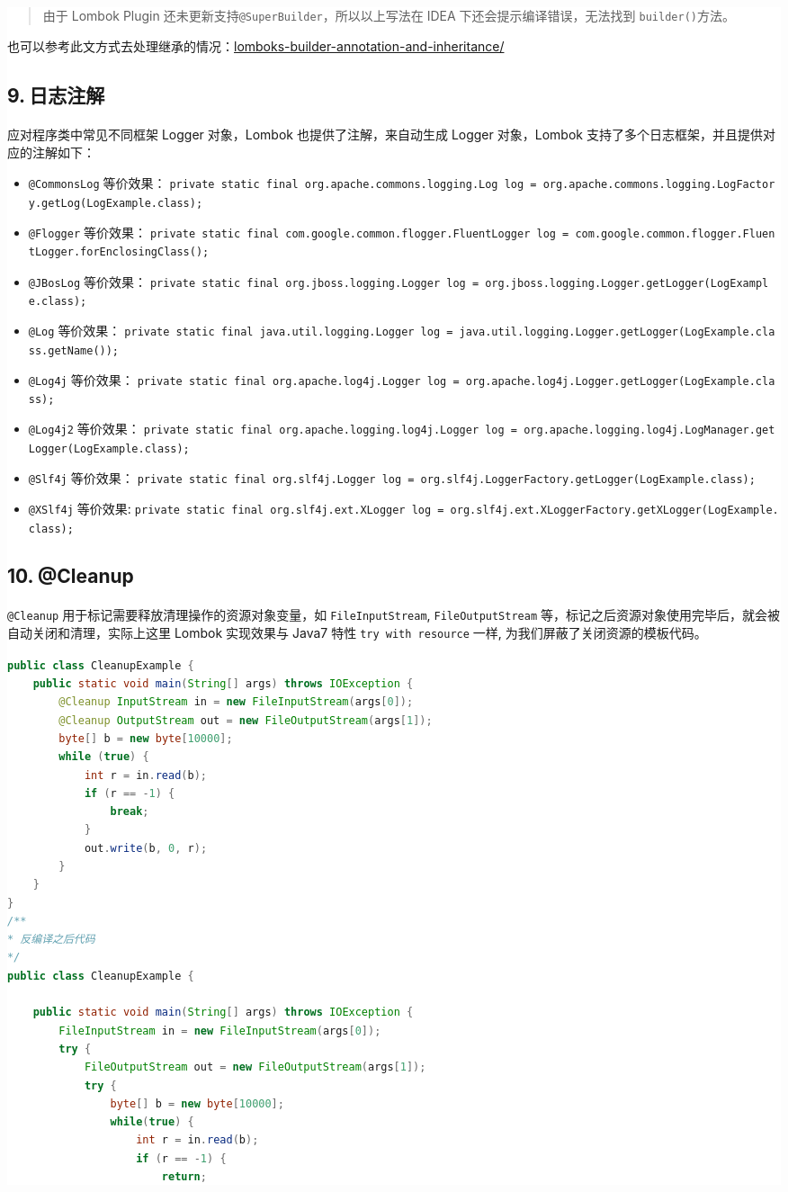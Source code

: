 
> 由于 Lombok Plugin 还未更新支持`@SuperBuilder`，所以以上写法在 IDEA 下还会提示编译错误，无法找到 `builder()`方法。

也可以参考此文方式去处理继承的情况：[lomboks-builder-annotation-and-inheritance/](https://reinhard.codes/2015/09/16/lomboks-builder-annotation-and-inheritance/)

## 9. 日志注解

应对程序类中常见不同框架 Logger 对象，Lombok 也提供了注解，来自动生成 Logger 对象，Lombok 支持了多个日志框架，并且提供对应的注解如下：

*   `@CommonsLog` 等价效果： `private static final org.apache.commons.logging.Log log = org.apache.commons.logging.LogFactory.getLog(LogExample.class);`

*   `@Flogger` 等价效果： `private static final com.google.common.flogger.FluentLogger log = com.google.common.flogger.FluentLogger.forEnclosingClass();`

*   `@JBosLog` 等价效果： `private static final org.jboss.logging.Logger log = org.jboss.logging.Logger.getLogger(LogExample.class);`

*   `@Log` 等价效果： `private static final java.util.logging.Logger log = java.util.logging.Logger.getLogger(LogExample.class.getName());`

*   `@Log4j` 等价效果： `private static final org.apache.log4j.Logger log = org.apache.log4j.Logger.getLogger(LogExample.class);`

*   `@Log4j2` 等价效果： `private static final org.apache.logging.log4j.Logger log = org.apache.logging.log4j.LogManager.getLogger(LogExample.class);`

*   `@Slf4j` 等价效果： `private static final org.slf4j.Logger log = org.slf4j.LoggerFactory.getLogger(LogExample.class);`

*   `@XSlf4j` 等价效果: `private static final org.slf4j.ext.XLogger log = org.slf4j.ext.XLoggerFactory.getXLogger(LogExample.class);`

## 10. @Cleanup

`@Cleanup` 用于标记需要释放清理操作的资源对象变量，如 `FileInputStream`, `FileOutputStream` 等，标记之后资源对象使用完毕后，就会被自动关闭和清理，实际上这里 Lombok 实现效果与 Java7 特性 `try with resource` 一样, 为我们屏蔽了关闭资源的模板代码。
```java
public class CleanupExample {
    public static void main(String[] args) throws IOException {
        @Cleanup InputStream in = new FileInputStream(args[0]);
        @Cleanup OutputStream out = new FileOutputStream(args[1]);
        byte[] b = new byte[10000];
        while (true) {
            int r = in.read(b);
            if (r == -1) {
                break;
            }
            out.write(b, 0, r);
        }
    }
}
/**
* 反编译之后代码
*/
public class CleanupExample {

    public static void main(String[] args) throws IOException {
        FileInputStream in = new FileInputStream(args[0]);
        try {
            FileOutputStream out = new FileOutputStream(args[1]);
            try {
                byte[] b = new byte[10000];
                while(true) {
                    int r = in.read(b);
                    if (r == -1) {
                        return;
```